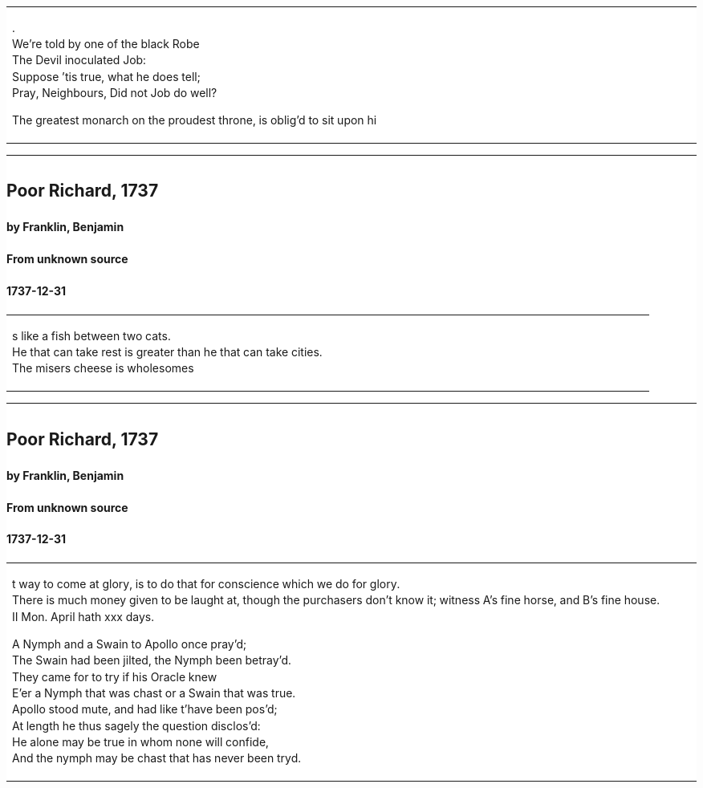 <table style="width: 100%;"><tr><td style="width: 50%">

.  
We’re told by one of the black Robe  
The Devil inoculated Job:  
Suppose ’tis true, what he does tell;  
Pray, Neighbours, Did not Job do well?  
  
The greatest monarch on the proudest throne, is oblig’d to sit upon hi
</td></tr></table>

---

## Poor Richard, 1737

#### by Franklin, Benjamin

#### From unknown source

#### 1737-12-31

<table style="width: 100%;"><tr><td style="width: 50%">

s like a fish between two cats.  
He that can take rest is greater than he that can take cities.  
The misers cheese is wholesomes
</td></tr></table>

---

## Poor Richard, 1737

#### by Franklin, Benjamin

#### From unknown source

#### 1737-12-31

<table style="width: 100%;"><tr><td style="width: 50%">

t way to come at glory, is to do that for conscience which we do for glory.  
There is much money given to be laught at, though the purchasers don’t know it; witness A’s fine horse, and B’s fine house.  
II Mon. April hath xxx days.  
  
A Nymph and a Swain to Apollo once pray’d;  
The Swain had been jilted, the Nymph been betray’d.  
They came for to try if his Oracle knew  
E’er a Nymph that was chast or a Swain that was true.  
Apollo stood mute, and had like t’have been pos’d;  
At length he thus sagely the question disclos’d:  
He alone may be true in whom none will confide,  
And the nymph may be chast that has never been tryd.  
  